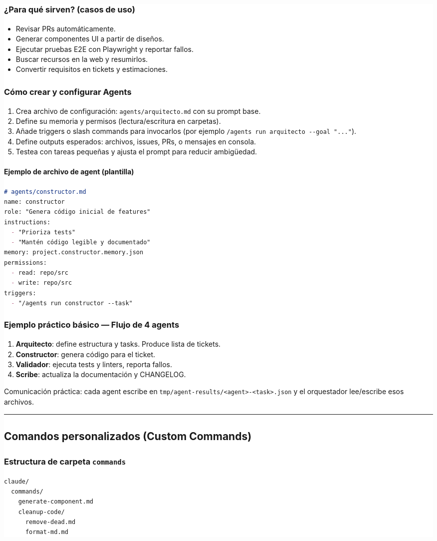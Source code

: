 ### ¿Para qué sirven? (casos de uso)

- Revisar PRs automáticamente.  
- Generar componentes UI a partir de diseños.  
- Ejecutar pruebas E2E con Playwright y reportar fallos.  
- Buscar recursos en la web y resumirlos.  
- Convertir requisitos en tickets y estimaciones.

### Cómo crear y configurar Agents

1. Crea archivo de configuración: `agents/arquitecto.md` con su prompt base.  
2. Define su memoria y permisos (lectura/escritura en carpetas).  
3. Añade triggers o slash commands para invocarlos (por ejemplo `/agents run arquitecto --goal "..."`).  
4. Define outputs esperados: archivos, issues, PRs, o mensajes en consola.  
5. Testea con tareas pequeñas y ajusta el prompt para reducir ambigüedad.

#### Ejemplo de archivo de agent (plantilla)

```md
# agents/constructor.md
name: constructor
role: "Genera código inicial de features"
instructions:
  - "Prioriza tests"
  - "Mantén código legible y documentado"
memory: project.constructor.memory.json
permissions:
  - read: repo/src
  - write: repo/src
triggers:
  - "/agents run constructor --task"
```

### Ejemplo práctico básico — Flujo de 4 agents

1. **Arquitecto**: define estructura y tasks. Produce lista de tickets.  
2. **Constructor**: genera código para el ticket.  
3. **Validador**: ejecuta tests y linters, reporta fallos.  
4. **Scribe**: actualiza la documentación y CHANGELOG.

Comunicación práctica: cada agent escribe en `tmp/agent-results/<agent>-<task>.json` y el orquestador lee/escribe esos archivos.

---

## Comandos personalizados (Custom Commands)

### Estructura de carpeta `commands`

```
claude/
  commands/
    generate-component.md
    cleanup-code/
      remove-dead.md
      format-md.md
```
